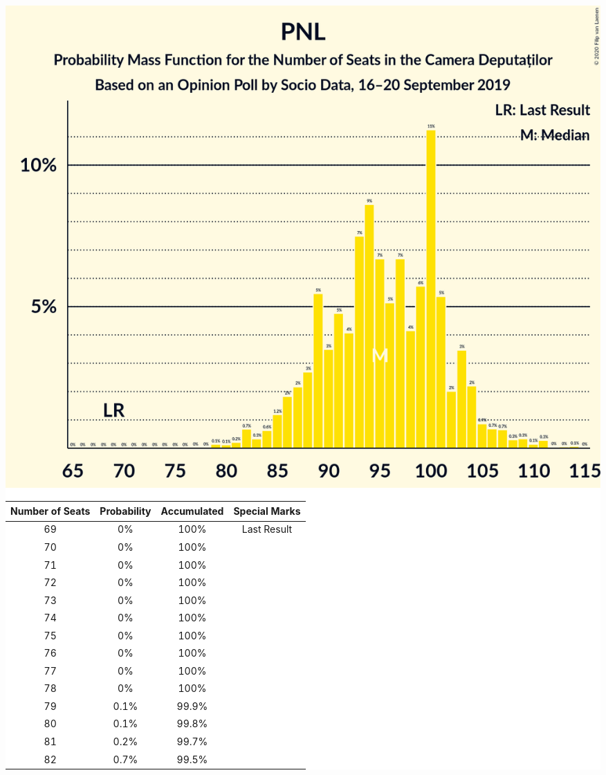 ![Graph with seats probability mass function not yet produced](2019-09-20-SocioData-coalitions-seats-pmf-pnl.png "Seats Probability Mass Function")

| Number of Seats | Probability | Accumulated | Special Marks |
|:---------------:|:-----------:|:-----------:|:-------------:|
| 69 | 0% | 100% | Last Result |
| 70 | 0% | 100% |  |
| 71 | 0% | 100% |  |
| 72 | 0% | 100% |  |
| 73 | 0% | 100% |  |
| 74 | 0% | 100% |  |
| 75 | 0% | 100% |  |
| 76 | 0% | 100% |  |
| 77 | 0% | 100% |  |
| 78 | 0% | 100% |  |
| 79 | 0.1% | 99.9% |  |
| 80 | 0.1% | 99.8% |  |
| 81 | 0.2% | 99.7% |  |
| 82 | 0.7% | 99.5% |  |